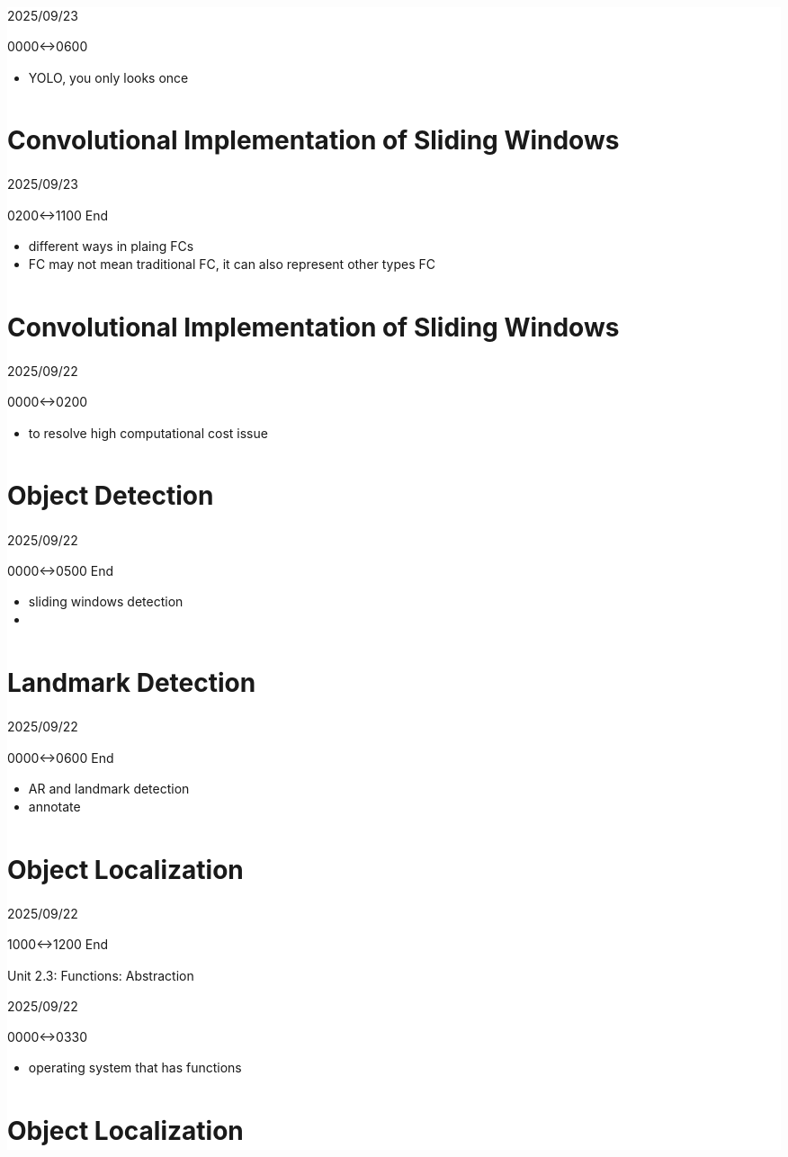 2025/09/23

0000<->0600

- YOLO, you only looks once

# Convolutional Implementation of Sliding Windows
2025/09/23

0200<->1100 End

- different ways in plaing FCs
- FC may not mean traditional FC, it can also represent other types FC

# Convolutional Implementation of Sliding Windows

2025/09/22

0000<->0200

- to resolve high computational cost issue

# Object Detection

2025/09/22

0000<->0500 End

- sliding windows detection
- 

# Landmark Detection

2025/09/22

0000<->0600 End

- AR and landmark detection
- annotate

# Object Localization
2025/09/22

1000<->1200 End

Unit 2.3: Functions: Abstraction

2025/09/22

0000<->0330

- operating system that has functions

# Object Localization

